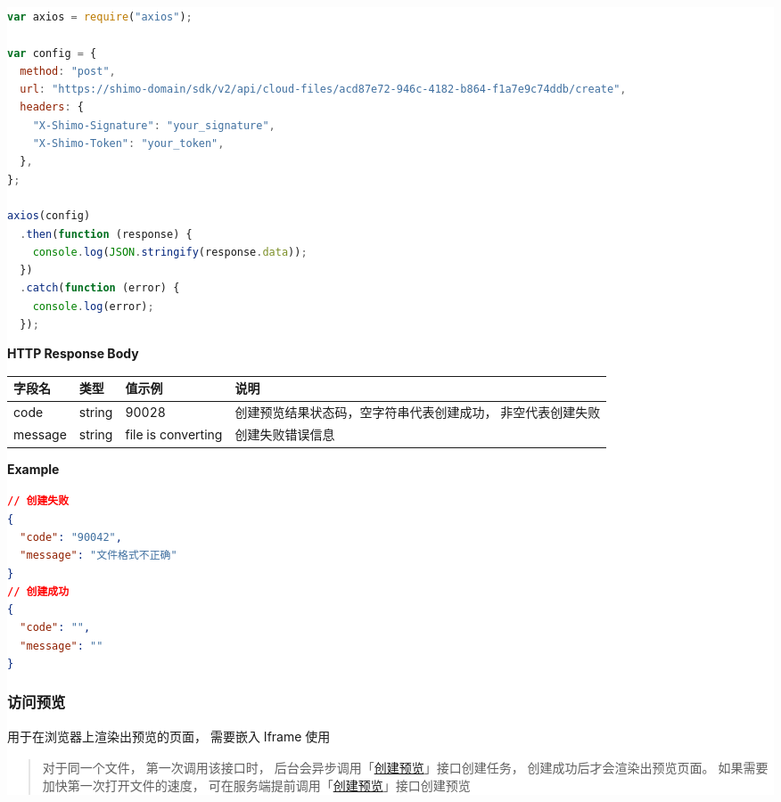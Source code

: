 </TabItem>
<TabItem value="js">

```js
var axios = require("axios");

var config = {
  method: "post",
  url: "https://shimo-domain/sdk/v2/api/cloud-files/acd87e72-946c-4182-b864-f1a7e9c74ddb/create",
  headers: {
    "X-Shimo-Signature": "your_signature",
    "X-Shimo-Token": "your_token",
  },
};

axios(config)
  .then(function (response) {
    console.log(JSON.stringify(response.data));
  })
  .catch(function (error) {
    console.log(error);
  });
```

</TabItem>
</Tabs>

**HTTP Response Body**

| 字段名  | 类型   | 值示例             | 说明                                                        |
| :------ | :----- | :----------------- | :---------------------------------------------------------- |
| code    | string | 90028              | 创建预览结果状态码，空字符串代表创建成功， 非空代表创建失败 |
| message | string | file is converting | 创建失败错误信息                                            |

**Example**

```json
// 创建失败
{
  "code": "90042",
  "message": "文件格式不正确"
}
// 创建成功
{
  "code": "",
  "message": ""
}
```

### 访问预览

用于在浏览器上渲染出预览的页面， 需要嵌入 Iframe 使用

> 对于同一个文件， 第一次调用该接口时， 后台会异步调用「[创建预览](#创建预览)」接口创建任务， 创建成功后才会渲染出预览页面。 如果需要加快第一次打开文件的速度， 可在服务端提前调用「[创建预览](#创建预览)」接口创建预览
